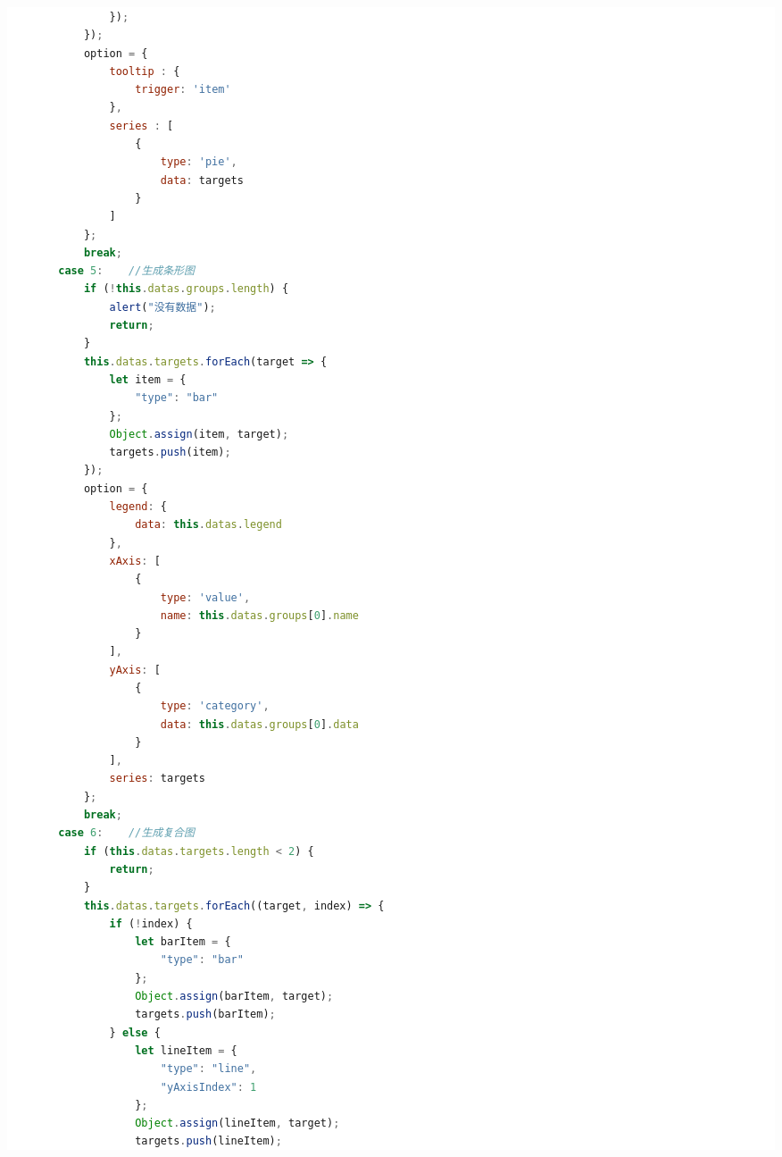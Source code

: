 ```javascript
                });
            });
            option = {
                tooltip : {
                    trigger: 'item'
                },
                series : [
                    {
                        type: 'pie',
                        data: targets
                    }
                ]
            };
            break;
        case 5:    //生成条形图
            if (!this.datas.groups.length) {
                alert("没有数据");
                return;
            }
            this.datas.targets.forEach(target => {
                let item = {
                    "type": "bar"
                };
                Object.assign(item, target);
                targets.push(item);
            });
            option = {
                legend: {
                    data: this.datas.legend
                },
                xAxis: [
                    {
                        type: 'value',
                        name: this.datas.groups[0].name
                    }
                ],
                yAxis: [
                    {
                        type: 'category',
                        data: this.datas.groups[0].data
                    }
                ],
                series: targets
            };
            break;
        case 6:    //生成复合图
            if (this.datas.targets.length < 2) {
                return;
            }
            this.datas.targets.forEach((target, index) => {
                if (!index) {
                    let barItem = {
                        "type": "bar"
                    };
                    Object.assign(barItem, target);
                    targets.push(barItem);
                } else {
                    let lineItem = {
                        "type": "line",
                        "yAxisIndex": 1
                    };
                    Object.assign(lineItem, target);
                    targets.push(lineItem);
```